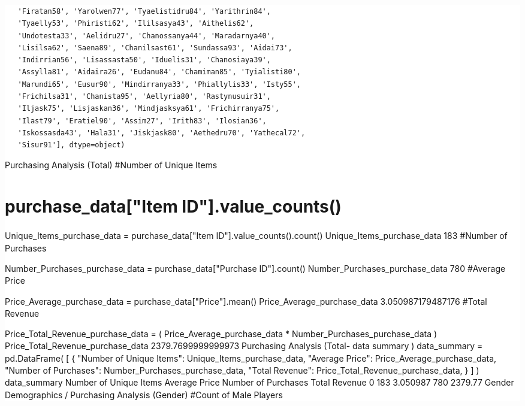        'Firatan58', 'Yarolwen77', 'Tyaelistidru84', 'Yarithrin84',
       'Tyaelly53', 'Phiristi62', 'Ililsasya43', 'Aithelis62',
       'Undotesta33', 'Aelidru27', 'Chanossanya44', 'Maradarnya40',
       'Lisilsa62', 'Saena89', 'Chanilsast61', 'Sundassa93', 'Aidai73',
       'Indirrian56', 'Lisassasta50', 'Iduelis31', 'Chanosiaya39',
       'Assylla81', 'Aidaira26', 'Eudanu84', 'Chamiman85', 'Tyialisti80',
       'Marundi65', 'Eusur90', 'Mindirranya33', 'Phiallylis33', 'Isty55',
       'Frichilsa31', 'Chanista95', 'Aellyria80', 'Rastynusuir31',
       'Iljask75', 'Lisjaskan36', 'Mindjasksya61', 'Frichirranya75',
       'Ilast79', 'Eratiel90', 'Assim27', 'Irith83', 'Ilosian36',
       'Iskossasda43', 'Hala31', 'Jiskjask80', 'Aethedru70', 'Yathecal72',
       'Sisur91'], dtype=object)
Purchasing Analysis (Total)
#Number of Unique Items

# purchase_data["Item ID"].value_counts()
Unique_Items_purchase_data = purchase_data["Item ID"].value_counts().count()
Unique_Items_purchase_data
183
#Number of Purchases

Number_Purchases_purchase_data = purchase_data["Purchase ID"].count()
Number_Purchases_purchase_data
780
#Average Price

Price_Average_purchase_data = purchase_data["Price"].mean()
Price_Average_purchase_data
3.050987179487176
#Total Revenue

Price_Total_Revenue_purchase_data = (
    Price_Average_purchase_data * Number_Purchases_purchase_data
)
Price_Total_Revenue_purchase_data
2379.7699999999973
Purchasing Analysis (Total- data summary )
data_summary = pd.DataFrame(
    [
        {
            "Number of Unique Items": Unique_Items_purchase_data,
            "Average Price": Price_Average_purchase_data,
            "Number of Purchases": Number_Purchases_purchase_data,
            "Total Revenue": Price_Total_Revenue_purchase_data,
        }
    ]
)
data_summary
Number of Unique Items	Average Price	Number of Purchases	Total Revenue
0	183	3.050987	780	2379.77
Gender Demographics / Purchasing Analysis (Gender)
#Count of Male Players

